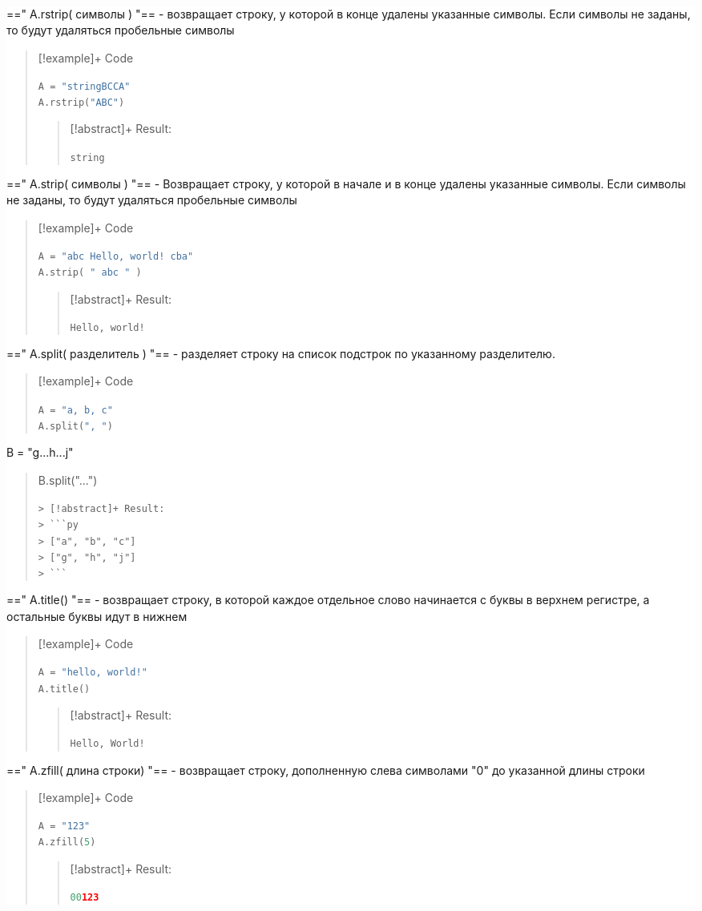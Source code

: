 ==" A.rstrip( символы ) "== - возвращает строку, у которой в конце удалены указанные символы. Если символы не заданы, то будут удаляться пробельные символы
> [!example]+ Code
> ```py
> A = "stringBCCA"
> A.rstrip("ABC")
> ```
> > [!abstract]+ Result:
> > ```
> > string
> > ```

==" A.strip( символы ) "== - Возвращает строку, у которой в начале и в конце удалены указанные символы. Если символы не заданы, то будут удаляться пробельные символы
> [!example]+ Code
> ```py
> A = "abc Hello, world! cba"
> A.strip( " abc " )
> ```
> > [!abstract]+ Result:
> > ```py
> > Hello, world!
> > ```


==" A.split( разделитель ) "== - разделяет строку на список подстрок по указанному разделителю.
> [!example]+ Code
> ```py
> A = "a, b, c"
> A.split(", ")
> 
B = "g...h...j"
>B.split("...")
> ```
> > [!abstract]+ Result:
> > ```py
> > ["a", "b", "c"]
> > ["g", "h", "j"]
> > ```

==" A.title() "== - возвращает строку, в которой каждое отдельное слово начинается с буквы в верхнем регистре, а остальные буквы идут в нижнем
> [!example]+ Code
> ```py
> A = "hello, world!"
> A.title()
> ```
> > [!abstract]+ Result:
> > ```py
> > Hello, World!
> > ```

==" A.zfill( длина строки) "== - возвращает строку, дополненную слева символами "0" до указанной длины строки
> [!example]+ Code
> ```py
> A = "123"
> A.zfill(5)
> ```
> > [!abstract]+ Result:
> > ```py
> > 00123
> > ```
